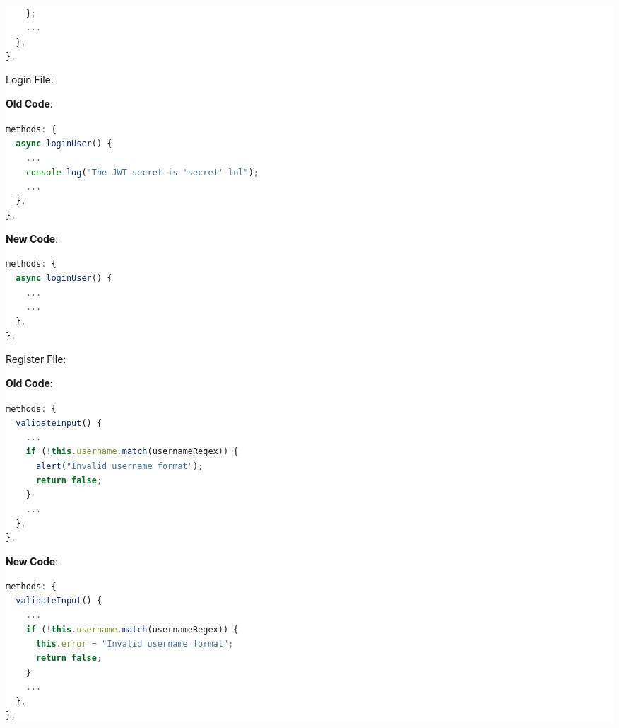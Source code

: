 ```javascript
    };
    ...
  },
},
```
Login File:

**Old Code**:
```javascript
methods: {
  async loginUser() {
    ...
    console.log("The JWT secret is 'secret' lol");
    ...
  },
},
```
**New Code**:
```javascript
methods: {
  async loginUser() {
    ...
    ...
  },
},
```
Register File:

**Old Code**:
```javascript
methods: {
  validateInput() {
    ...
    if (!this.username.match(usernameRegex)) {
      alert("Invalid username format");
      return false;
    }
    ...
  },
},
```
**New Code**:
```javascript
methods: {
  validateInput() {
    ...
    if (!this.username.match(usernameRegex)) {
      this.error = "Invalid username format";
      return false;
    }
    ...
  },
},
```
